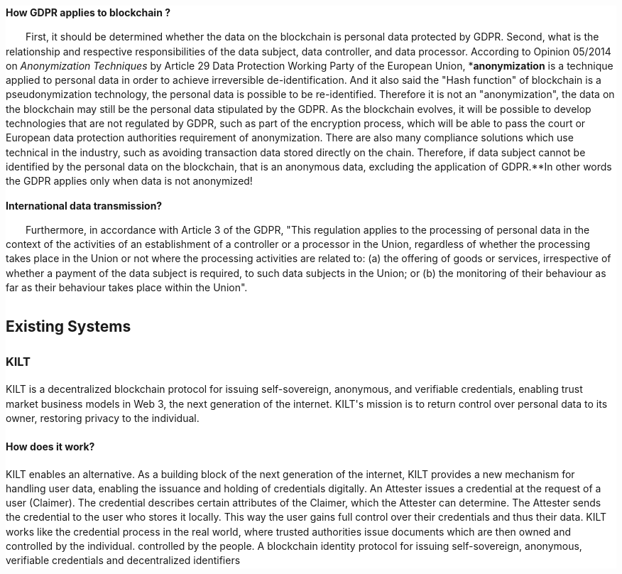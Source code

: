 
**How GDPR applies to blockchain ?**

　　First, it should be determined whether the data on the blockchain is
personal data protected by GDPR. Second, what is the relationship and
respective responsibilities of the data subject, data controller, and
data processor. According to Opinion 05/2014 on *Anonymization
Techniques* by Article 29 Data Protection Working Party of the European
Union, ***anonymization** is a technique applied to personal data in
order to achieve irreversible de-identification. And it also
said the "Hash function" of blockchain is a pseudonymization technology,
the personal data is possible to be re-identified. Therefore it is not
an "anonymization", the data on the blockchain may still be the personal
data stipulated by the GDPR. As the blockchain evolves, it will be
possible to develop technologies that are not regulated by GDPR, such as
part of the encryption process, which will be able to pass the court or
European data protection authorities requirement of anonymization. There
are also many compliance solutions which use technical in the industry,
such as avoiding transaction data stored directly on the chain.
Therefore, if data subject cannot be identified by the personal data on
the blockchain, that is an anonymous data, excluding the application of
GDPR.**In other words the GDPR applies only when data is not
anonymized!

**International data transmission?**

　　Furthermore, in accordance with Article 3 of the GDPR, \"This
regulation applies to the processing of personal data in the context of
the activities of an establishment of a controller or a processor in the
Union, regardless of whether the processing takes place in the Union or
not where the processing activities are related to: (a) the offering of
goods or services, irrespective of whether a payment of the data subject
is required, to such data subjects in the Union; or (b) the monitoring
of their behaviour as far as their behaviour takes place within the
Union".

## Existing Systems

### KILT

KILT  is a decentralized blockchain protocol for issuing
self-sovereign, anonymous, and verifiable credentials, enabling trust
market business models in Web 3, the next generation of the internet.
KILT's mission is to return control over personal data to its owner,
restoring privacy to the individual.

#### How does it work?

KILT enables an alternative. As a building block of the next generation
of the internet, KILT provides a new mechanism for handling user data,
enabling the issuance and holding of credentials digitally. An Attester
issues a credential at the request of a user (Claimer). The credential
describes certain attributes of the Claimer, which the Attester can
determine. The Attester sends the credential to the user who stores it
locally. This way the user gains full control over their credentials and
thus their data. KILT works like the credential process in the real
world, where trusted authorities issue documents which are then owned
and controlled by the individual. controlled by the people. A blockchain
identity protocol for issuing self-sovereign, anonymous, verifiable
credentials and decentralized identifiers
